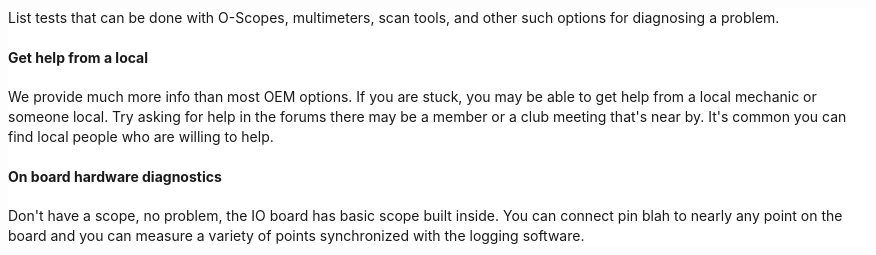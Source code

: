 List tests that can be done with O-Scopes, multimeters, scan tools, and other such options for diagnosing a problem.

#### Get help from a local

We provide much more info than most OEM options. If you are stuck, you may be able to get help from a local mechanic or someone local. Try asking for help in the forums there may be a member or a club meeting that's near by. It's common you can find local people who are willing to help.

#### On board hardware diagnostics

Don't have a scope, no problem, the IO board has basic scope built inside. You can connect pin blah to nearly any point on the board and you can measure a variety of points synchronized with the logging software.
